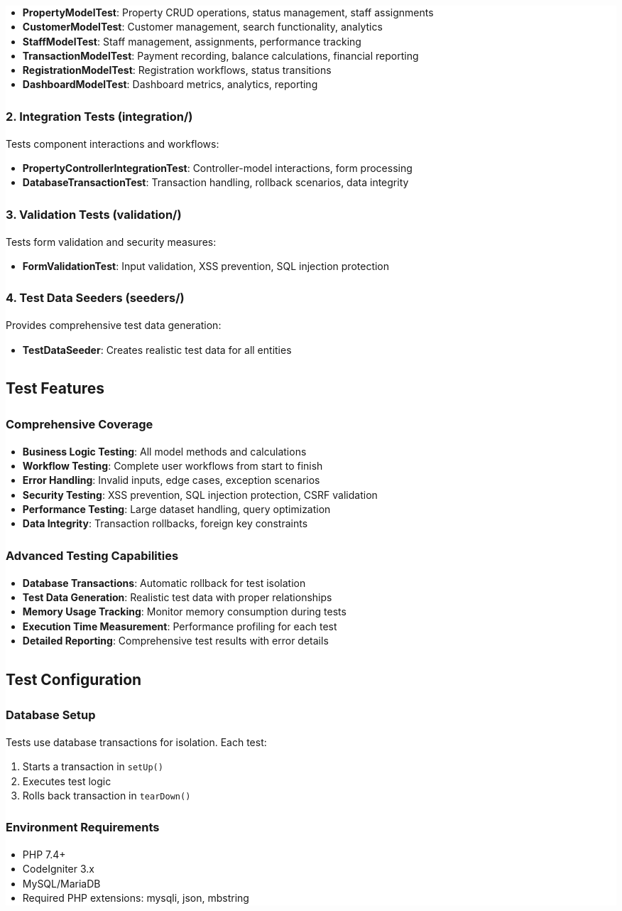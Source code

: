 - **PropertyModelTest**: Property CRUD operations, status management, staff assignments
- **CustomerModelTest**: Customer management, search functionality, analytics
- **StaffModelTest**: Staff management, assignments, performance tracking
- **TransactionModelTest**: Payment recording, balance calculations, financial reporting
- **RegistrationModelTest**: Registration workflows, status transitions
- **DashboardModelTest**: Dashboard metrics, analytics, reporting

### 2. Integration Tests (integration/)
Tests component interactions and workflows:

- **PropertyControllerIntegrationTest**: Controller-model interactions, form processing
- **DatabaseTransactionTest**: Transaction handling, rollback scenarios, data integrity

### 3. Validation Tests (validation/)
Tests form validation and security measures:

- **FormValidationTest**: Input validation, XSS prevention, SQL injection protection

### 4. Test Data Seeders (seeders/)
Provides comprehensive test data generation:

- **TestDataSeeder**: Creates realistic test data for all entities

## Test Features

### Comprehensive Coverage
- **Business Logic Testing**: All model methods and calculations
- **Workflow Testing**: Complete user workflows from start to finish
- **Error Handling**: Invalid inputs, edge cases, exception scenarios
- **Security Testing**: XSS prevention, SQL injection protection, CSRF validation
- **Performance Testing**: Large dataset handling, query optimization
- **Data Integrity**: Transaction rollbacks, foreign key constraints

### Advanced Testing Capabilities
- **Database Transactions**: Automatic rollback for test isolation
- **Test Data Generation**: Realistic test data with proper relationships
- **Memory Usage Tracking**: Monitor memory consumption during tests
- **Execution Time Measurement**: Performance profiling for each test
- **Detailed Reporting**: Comprehensive test results with error details

## Test Configuration

### Database Setup
Tests use database transactions for isolation. Each test:
1. Starts a transaction in `setUp()`
2. Executes test logic
3. Rolls back transaction in `tearDown()`

### Environment Requirements
- PHP 7.4+
- CodeIgniter 3.x
- MySQL/MariaDB
- Required PHP extensions: mysqli, json, mbstring

